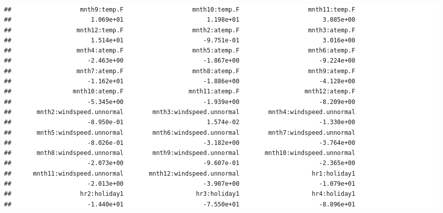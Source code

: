     ##                   mnth9:temp.F                   mnth10:temp.F                   mnth11:temp.F  
    ##                      1.069e+01                       1.198e+01                       3.085e+00  
    ##                  mnth12:temp.F                   mnth2:atemp.F                   mnth3:atemp.F  
    ##                      1.514e+01                      -9.751e-01                       3.016e+00  
    ##                  mnth4:atemp.F                   mnth5:atemp.F                   mnth6:atemp.F  
    ##                     -2.463e+00                      -1.867e+00                      -9.224e+00  
    ##                  mnth7:atemp.F                   mnth8:atemp.F                   mnth9:atemp.F  
    ##                     -1.162e+01                      -1.886e+00                      -4.128e+00  
    ##                 mnth10:atemp.F                  mnth11:atemp.F                  mnth12:atemp.F  
    ##                     -5.345e+00                      -1.939e+00                      -8.209e+00  
    ##       mnth2:windspeed.unnormal        mnth3:windspeed.unnormal        mnth4:windspeed.unnormal  
    ##                     -8.950e-01                       1.574e-02                      -1.330e+00  
    ##       mnth5:windspeed.unnormal        mnth6:windspeed.unnormal        mnth7:windspeed.unnormal  
    ##                     -8.026e-01                      -3.182e+00                      -3.764e+00  
    ##       mnth8:windspeed.unnormal        mnth9:windspeed.unnormal       mnth10:windspeed.unnormal  
    ##                     -2.073e+00                      -9.607e-01                      -2.365e+00  
    ##      mnth11:windspeed.unnormal       mnth12:windspeed.unnormal                    hr1:holiday1  
    ##                     -2.013e+00                      -3.907e+00                      -1.079e+01  
    ##                   hr2:holiday1                    hr3:holiday1                    hr4:holiday1  
    ##                     -1.440e+01                      -7.550e+01                      -8.896e+01  